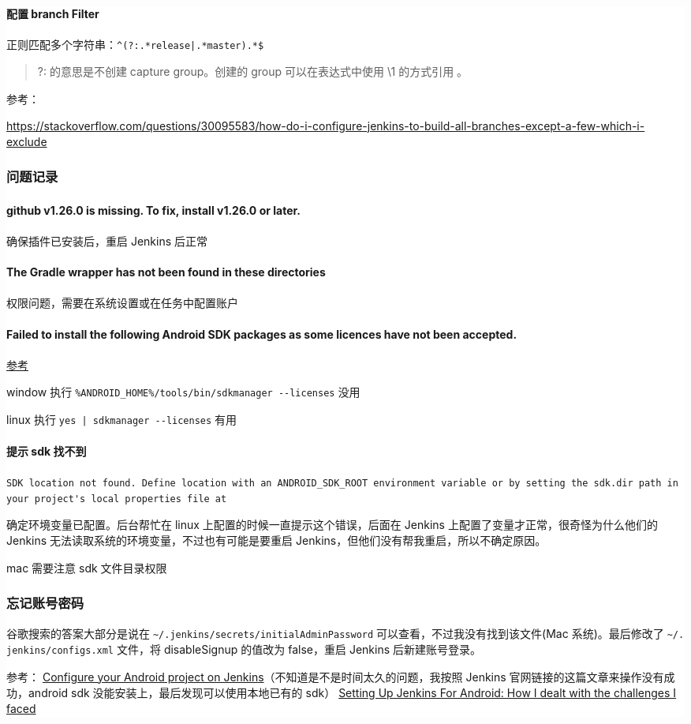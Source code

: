 #### 配置 branch Filter

正则匹配多个字符串：`^(?:.*release|.*master).*$`

> ?: 的意思是不创建 capture group。创建的 group 可以在表达式中使用 \1 的方式引用 。

参考：

https://stackoverflow.com/questions/30095583/how-do-i-configure-jenkins-to-build-all-branches-except-a-few-which-i-exclude



### 问题记录
#### github v1.26.0 is missing. To fix, install v1.26.0 or later.
确保插件已安装后，重启 Jenkins 后正常

#### The Gradle wrapper has not been found in these directories
权限问题，需要在系统设置或在任务中配置账户

#### Failed to install the following Android SDK packages as some licences have not been accepted.

[参考](https://stackoverflow.com/questions/54273412/failed-to-install-the-following-android-sdk-packages-as-some-licences-have-not-b)

window 执行 `%ANDROID_HOME%/tools/bin/sdkmanager --licenses` 没用

linux 执行 `yes | sdkmanager --licenses` 有用



#### 提示 sdk 找不到

`SDK location not found. Define location with an ANDROID_SDK_ROOT environment variable or by setting the sdk.dir path in your project's local properties file at `

确定环境变量已配置。后台帮忙在 linux 上配置的时候一直提示这个错误，后面在 Jenkins 上配置了变量才正常，很奇怪为什么他们的 Jenkins 无法读取系统的环境变量，不过也有可能是要重启 Jenkins，但他们没有帮我重启，所以不确定原因。

mac 需要注意 sdk 文件目录权限





###  忘记账号密码

谷歌搜索的答案大部分是说在 `~/.jenkins/secrets/initialAdminPassword` 可以查看，不过我没有找到该文件(Mac 系统)。最后修改了 `~/.jenkins/configs.xml` 文件，将 disableSignup 的值改为 false，重启 Jenkins 后新建账号登录。







参考：
[Configure your Android project on Jenkins](https://www.zuehlke.com/blog/en/configure-your-android-project-on-jenkins/)（不知道是不是时间太久的问题，我按照 Jenkins 官网链接的这篇文章来操作没有成功，android sdk 没能安装上，最后发现可以使用本地已有的 sdk）
[Setting Up Jenkins For Android: How I dealt with the challenges I faced](https://android.jlelse.eu/setting-up-jenkins-for-android-how-i-dealt-with-the-challenges-i-faced-1bbdb6580b8d)

